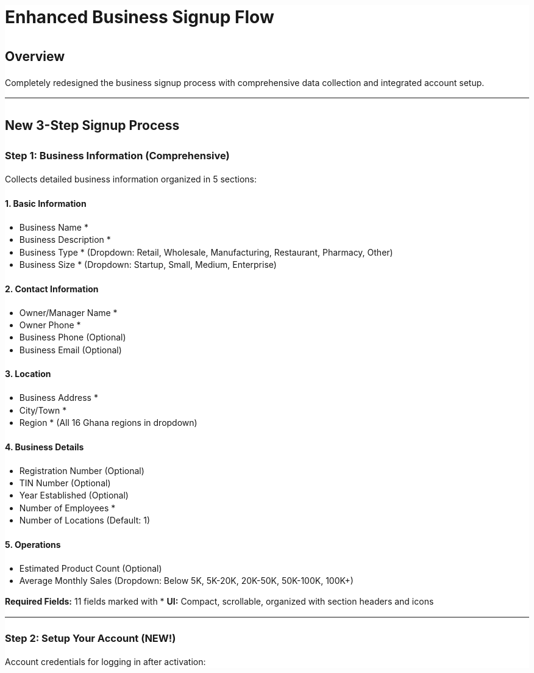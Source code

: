 # Enhanced Business Signup Flow

## Overview
Completely redesigned the business signup process with comprehensive data collection and integrated account setup.

---

## **New 3-Step Signup Process**

### **Step 1: Business Information** (Comprehensive)
Collects detailed business information organized in 5 sections:

#### **1. Basic Information**
- Business Name *
- Business Description *
- Business Type * (Dropdown: Retail, Wholesale, Manufacturing, Restaurant, Pharmacy, Other)
- Business Size * (Dropdown: Startup, Small, Medium, Enterprise)

#### **2. Contact Information**
- Owner/Manager Name *
- Owner Phone *
- Business Phone (Optional)
- Business Email (Optional)

#### **3. Location**
- Business Address *
- City/Town *
- Region * (All 16 Ghana regions in dropdown)

#### **4. Business Details**
- Registration Number (Optional)
- TIN Number (Optional)
- Year Established (Optional)
- Number of Employees *
- Number of Locations (Default: 1)

#### **5. Operations**
- Estimated Product Count (Optional)
- Average Monthly Sales (Dropdown: Below 5K, 5K-20K, 20K-50K, 50K-100K, 100K+)

**Required Fields:** 11 fields marked with *
**UI:** Compact, scrollable, organized with section headers and icons

---

### **Step 2: Setup Your Account** (NEW!)
Account credentials for logging in after activation:
